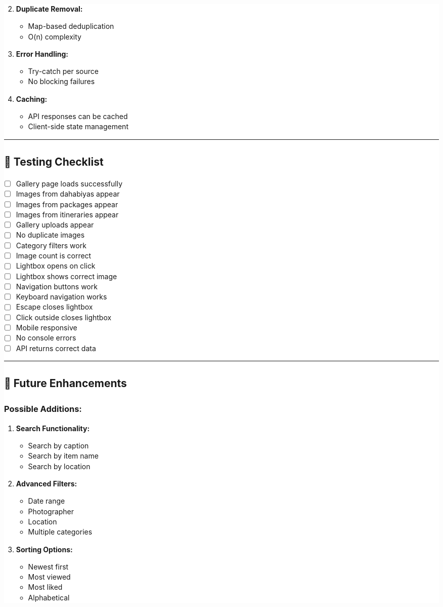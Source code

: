 2. **Duplicate Removal:**
   - Map-based deduplication
   - O(n) complexity

3. **Error Handling:**
   - Try-catch per source
   - No blocking failures

4. **Caching:**
   - API responses can be cached
   - Client-side state management

---

## 🧪 Testing Checklist

- [ ] Gallery page loads successfully
- [ ] Images from dahabiyas appear
- [ ] Images from packages appear
- [ ] Images from itineraries appear
- [ ] Gallery uploads appear
- [ ] No duplicate images
- [ ] Category filters work
- [ ] Image count is correct
- [ ] Lightbox opens on click
- [ ] Lightbox shows correct image
- [ ] Navigation buttons work
- [ ] Keyboard navigation works
- [ ] Escape closes lightbox
- [ ] Click outside closes lightbox
- [ ] Mobile responsive
- [ ] No console errors
- [ ] API returns correct data

---

## 🔮 Future Enhancements

### **Possible Additions:**

1. **Search Functionality:**
   - Search by caption
   - Search by item name
   - Search by location

2. **Advanced Filters:**
   - Date range
   - Photographer
   - Location
   - Multiple categories

3. **Sorting Options:**
   - Newest first
   - Most viewed
   - Most liked
   - Alphabetical
